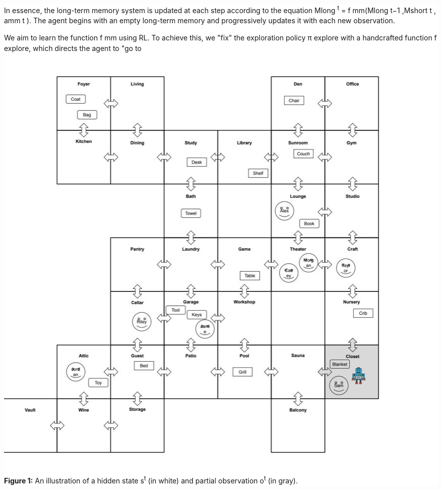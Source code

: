 In essence, the long-term memory system is updated at each step according to the equation Mlong <sup>t</sup> = f mm(Mlong t−1 ,Mshort t , amm t ). The agent begins with an empty long-term memory and progressively updates it with each new observation.

We aim to learn the function f mm using RL. To achieve this, we "fix" the exploration policy π explore with a handcrafted function f explore, which directs the agent to "go to

<span id="page-3-0"></span>![](_page_3_Figure_0.jpeg)


**Figure 1:** An illustration of a hidden state s<sup>t</sup> (in white) and partial observation o<sup>t</sup> (in gray).
